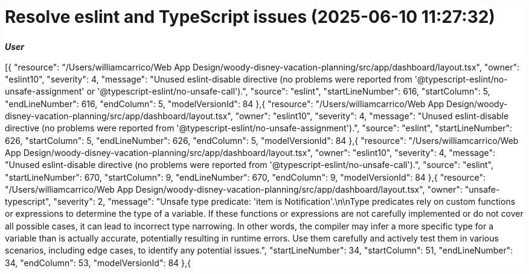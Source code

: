 

# Resolve eslint and TypeScript issues (2025-06-10 11:27:32)

_**User**_

[{
	"resource": "/Users/williamcarrico/Web App Design/woody-disney-vacation-planning/src/app/dashboard/layout.tsx",
	"owner": "eslint10",
	"severity": 4,
	"message": "Unused eslint-disable directive (no problems were reported from '@typescript-eslint/no-unsafe-assignment' or '@typescript-eslint/no-unsafe-call').",
	"source": "eslint",
	"startLineNumber": 616,
	"startColumn": 5,
	"endLineNumber": 616,
	"endColumn": 5,
	"modelVersionId": 84
},{
	"resource": "/Users/williamcarrico/Web App Design/woody-disney-vacation-planning/src/app/dashboard/layout.tsx",
	"owner": "eslint10",
	"severity": 4,
	"message": "Unused eslint-disable directive (no problems were reported from '@typescript-eslint/no-unsafe-assignment').",
	"source": "eslint",
	"startLineNumber": 626,
	"startColumn": 5,
	"endLineNumber": 626,
	"endColumn": 5,
	"modelVersionId": 84
},{
	"resource": "/Users/williamcarrico/Web App Design/woody-disney-vacation-planning/src/app/dashboard/layout.tsx",
	"owner": "eslint10",
	"severity": 4,
	"message": "Unused eslint-disable directive (no problems were reported from '@typescript-eslint/no-unsafe-call').",
	"source": "eslint",
	"startLineNumber": 670,
	"startColumn": 9,
	"endLineNumber": 670,
	"endColumn": 9,
	"modelVersionId": 84
},{
	"resource": "/Users/williamcarrico/Web App Design/woody-disney-vacation-planning/src/app/dashboard/layout.tsx",
	"owner": "unsafe-typescript",
	"severity": 2,
	"message": "Unsafe type predicate: 'item is Notification'.\n\nType predicates rely on custom functions or expressions to determine the type of a variable. If these functions or expressions are not carefully implemented or do not cover all possible cases, it can lead to incorrect type narrowing. In other words, the compiler may infer a more specific type for a variable than is actually accurate, potentially resulting in runtime errors. Use them carefully and actively test them in various scenarios, including edge cases, to identify any potential issues.",
	"startLineNumber": 34,
	"startColumn": 51,
	"endLineNumber": 34,
	"endColumn": 53,
	"modelVersionId": 84
},{